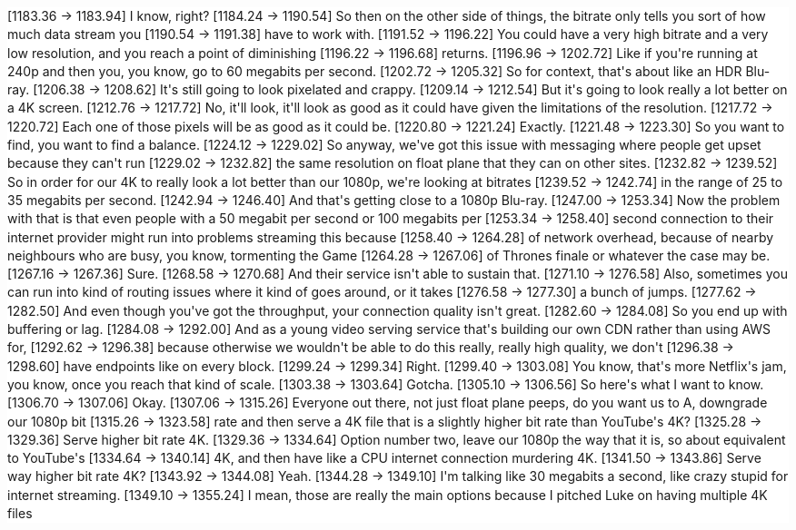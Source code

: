 [1183.36 → 1183.94] I know, right?
[1184.24 → 1190.54] So then on the other side of things, the bitrate only tells you sort of how much data stream you
[1190.54 → 1191.38] have to work with.
[1191.52 → 1196.22] You could have a very high bitrate and a very low resolution, and you reach a point of diminishing
[1196.22 → 1196.68] returns.
[1196.96 → 1202.72] Like if you're running at 240p and then you, you know, go to 60 megabits per second.
[1202.72 → 1205.32] So for context, that's about like an HDR Blu-ray.
[1206.38 → 1208.62] It's still going to look pixelated and crappy.
[1209.14 → 1212.54] But it's going to look really a lot better on a 4K screen.
[1212.76 → 1217.72] No, it'll look, it'll look as good as it could have given the limitations of the resolution.
[1217.72 → 1220.72] Each one of those pixels will be as good as it could be.
[1220.80 → 1221.24] Exactly.
[1221.48 → 1223.30] So you want to find, you want to find a balance.
[1224.12 → 1229.02] So anyway, we've got this issue with messaging where people get upset because they can't run
[1229.02 → 1232.82] the same resolution on float plane that they can on other sites.
[1232.82 → 1239.52] So in order for our 4K to really look a lot better than our 1080p, we're looking at bitrates
[1239.52 → 1242.74] in the range of 25 to 35 megabits per second.
[1242.94 → 1246.40] And that's getting close to a 1080p Blu-ray.
[1247.00 → 1253.34] Now the problem with that is that even people with a 50 megabit per second or 100 megabits per
[1253.34 → 1258.40] second connection to their internet provider might run into problems streaming this because
[1258.40 → 1264.28] of network overhead, because of nearby neighbours who are busy, you know, tormenting the Game
[1264.28 → 1267.06] of Thrones finale or whatever the case may be.
[1267.16 → 1267.36] Sure.
[1268.58 → 1270.68] And their service isn't able to sustain that.
[1271.10 → 1276.58] Also, sometimes you can run into kind of routing issues where it kind of goes around, or it takes
[1276.58 → 1277.30] a bunch of jumps.
[1277.62 → 1282.50] And even though you've got the throughput, your connection quality isn't great.
[1282.60 → 1284.08] So you end up with buffering or lag.
[1284.08 → 1292.00] And as a young video serving service that's building our own CDN rather than using AWS for,
[1292.62 → 1296.38] because otherwise we wouldn't be able to do this really, really high quality, we don't
[1296.38 → 1298.60] have endpoints like on every block.
[1299.24 → 1299.34] Right.
[1299.40 → 1303.08] You know, that's more Netflix's jam, you know, once you reach that kind of scale.
[1303.38 → 1303.64] Gotcha.
[1305.10 → 1306.56] So here's what I want to know.
[1306.70 → 1307.06] Okay.
[1307.06 → 1315.26] Everyone out there, not just float plane peeps, do you want us to A, downgrade our 1080p bit
[1315.26 → 1323.58] rate and then serve a 4K file that is a slightly higher bit rate than YouTube's 4K?
[1325.28 → 1329.36] Serve higher bit rate 4K.
[1329.36 → 1334.64] Option number two, leave our 1080p the way that it is, so about equivalent to YouTube's
[1334.64 → 1340.14] 4K, and then have like a CPU internet connection murdering 4K.
[1341.50 → 1343.86] Serve way higher bit rate 4K?
[1343.92 → 1344.08] Yeah.
[1344.28 → 1349.10] I'm talking like 30 megabits a second, like crazy stupid for internet streaming.
[1349.10 → 1355.24] I mean, those are really the main options because I pitched Luke on having multiple 4K files